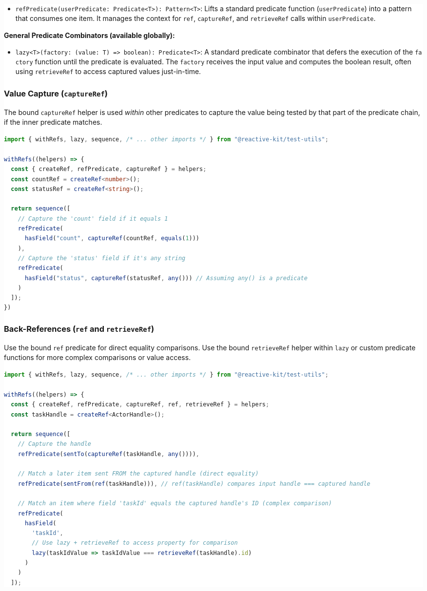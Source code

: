 *   `refPredicate(userPredicate: Predicate<T>): Pattern<T>`: Lifts a standard predicate function (`userPredicate`) into a pattern that consumes one item. It manages the context for `ref`, `captureRef`, and `retrieveRef` calls within `userPredicate`.

**General Predicate Combinators (available globally):**

*   `lazy<T>(factory: (value: T) => boolean): Predicate<T>`: A standard predicate combinator that defers the execution of the `factory` function until the predicate is evaluated. The `factory` receives the input value and computes the boolean result, often using `retrieveRef` to access captured values just-in-time.

### Value Capture (`captureRef`)

The bound `captureRef` helper is used *within* other predicates to capture the value being tested by that part of the predicate chain, if the inner predicate matches.

```typescript
import { withRefs, lazy, sequence, /* ... other imports */ } from "@reactive-kit/test-utils";

withRefs((helpers) => {
  const { createRef, refPredicate, captureRef } = helpers;
  const countRef = createRef<number>();
  const statusRef = createRef<string>();

  return sequence([
    // Capture the 'count' field if it equals 1
    refPredicate(
      hasField("count", captureRef(countRef, equals(1)))
    ),
    // Capture the 'status' field if it's any string
    refPredicate(
      hasField("status", captureRef(statusRef, any())) // Assuming any() is a predicate
    )
  ]);
})
```

### Back-References (`ref` and `retrieveRef`)

Use the bound `ref` predicate for direct equality comparisons. Use the bound `retrieveRef` helper within `lazy` or custom predicate functions for more complex comparisons or value access.

```typescript
import { withRefs, lazy, sequence, /* ... other imports */ } from "@reactive-kit/test-utils";

withRefs((helpers) => {
  const { createRef, refPredicate, captureRef, ref, retrieveRef } = helpers;
  const taskHandle = createRef<ActorHandle>();

  return sequence([
    // Capture the handle
    refPredicate(sentTo(captureRef(taskHandle, any()))),

    // Match a later item sent FROM the captured handle (direct equality)
    refPredicate(sentFrom(ref(taskHandle))), // ref(taskHandle) compares input handle === captured handle

    // Match an item where field 'taskId' equals the captured handle's ID (complex comparison)
    refPredicate(
      hasField(
        'taskId',
        // Use lazy + retrieveRef to access property for comparison
        lazy(taskIdValue => taskIdValue === retrieveRef(taskHandle).id)
      )
    )
  ]);
```